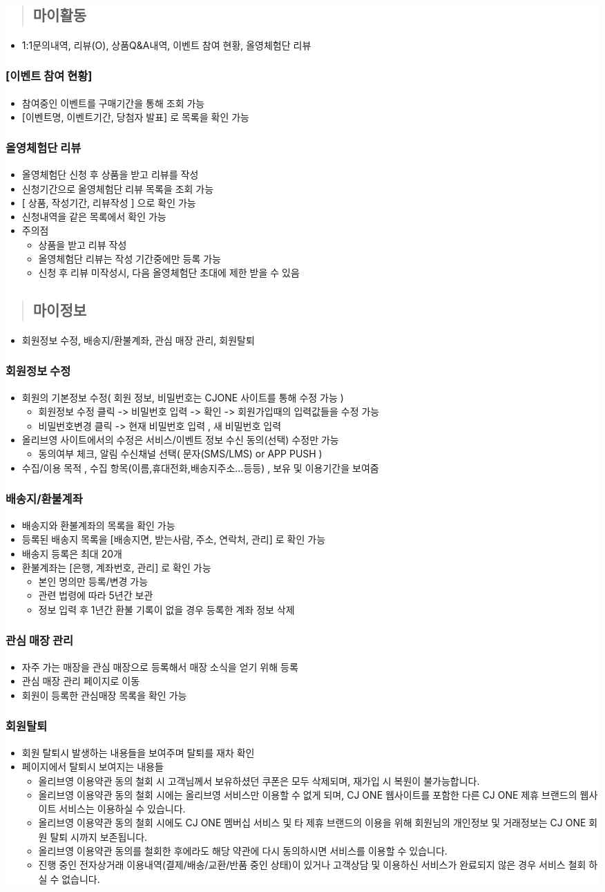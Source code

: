 > ## 마이활동 
  * 1:1문의내역, 리뷰(O), 상품Q&A내역, 이벤트 참여 현황, 올영체험단 리뷰
### [이벤트 참여 현황]
* 참여중인 이벤트를 구매기간을 통해 조회 가능
* [이벤트명, 이벤트기간, 당첨자 발표] 로 목록을 확인 가능
### 올영체험단 리뷰
* 올영체험단 신청 후 상품을 받고 리뷰를 작성
* 신청기간으로 올영체험단 리뷰 목록을 조회 가능
* [ 상품, 작성기간, 리뷰작성 ] 으로 확인 가능
* 신청내역을 같은 목록에서 확인 가능
* 주의점
  * 상품을 받고 리뷰 작성
  * 올영체험단 리뷰는 작성 기간중에만 등록 가능
  * 신청 후 리뷰 미작성시, 다음 올영체험단 초대에 제한 받을 수 있음

> ## 마이정보
* 회원정보 수정, 배송지/환불계좌, 관심 매장 관리, 회원탈퇴
### 회원정보 수정
* 회원의 기본정보 수정( 회원 정보, 비밀번호는 CJONE 사이트를 통해 수정 가능 )
  * 회원정보 수정 클릭 -> 비밀번호 입력 -> 확인 -> 회원가입때의 입력값들을 수정 가능
  * 비밀번호변경 클릭 -> 현재 비밀번호 입력 , 새 비밀번호 입력
* 올리브영 사이트에서의 수정은 서비스/이벤트 정보 수신 동의(선택) 수정만 가능
  * 동의여부 체크, 알림 수신채널 선택( 문자(SMS/LMS) or APP PUSH )
* 수집/이용 목적 , 수집 항목(이름,휴대전화,배송지주소...등등) , 보유 및 이용기간을 보여줌
### 배송지/환불계좌
* 배송지와 환불계좌의 목록을 확인 가능
* 등록된 배송지 목록을 [배송지면, 받는사람, 주소, 연락처, 관리] 로 확인 가능
* 배송지 등록은 최대 20개
* 환불계좌는 [은행, 계좌번호, 관리] 로 확인 가능
  * 본인 명의만 등록/변경 가능
  * 관련 법령에 따라 5년간 보관
  * 정보 입력 후 1년간 환불 기록이 없을 경우 등록한 계좌 정보 삭제
### 관심 매장 관리
* 자주 가는 매장을 관심 매장으로 등록해서 매장 소식을 얻기 위해 등록
* 관심 매장 관리 페이지로 이동
* 회원이 등록한 관심매장 목록을 확인 가능
### 회원탈퇴
* 회원 탈퇴시 발생하는 내용들을 보여주며 탈퇴를 재차 확인
* 페이지에서 탈퇴시 보여지는 내용들
  * 올리브영 이용약관 동의 철회 시 고객님께서 보유하셨던 쿠폰은
  모두 삭제되며, 재가입 시 복원이 불가능합니다.
  * 올리브영 이용약관 동의 철회 시에는 올리브영 서비스만 이용할 수 없게 되며,
  CJ ONE 웹사이트를 포함한 다른 CJ ONE 제휴 브랜드의 웹사이트 서비스는 이용하실 수 있습니다.
  * 올리브영 이용약관 동의 철회 시에도 CJ ONE 멤버십 서비스 및 타 제휴 브랜드의 이용을
  위해 회원님의 개인정보 및 거래정보는 CJ ONE 회원 탈퇴 시까지 보존됩니다.
  * 올리브영 이용약관 동의를 철회한 후에라도 해당 약관에 다시 동의하시면 서비스를 이용할 수 있습니다.
  * 진행 중인 전자상거래 이용내역(결제/배송/교환/반품 중인 상태)이 있거나 
  고객상담 및 이용하신 서비스가 완료되지 않은 경우 서비스 철회 하실 수 없습니다.
